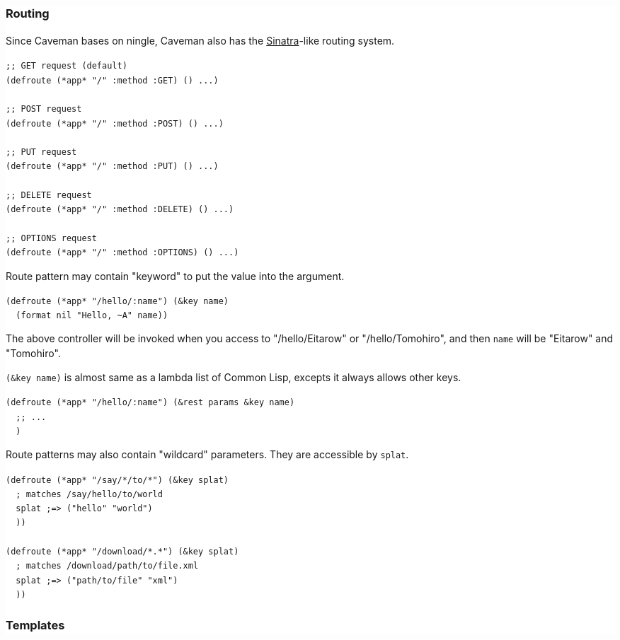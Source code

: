 ### Routing

Since Caveman bases on ningle, Caveman also has the [Sinatra](http://www.sinatrarb.com/)-like routing system.

```common-lisp
;; GET request (default)
(defroute (*app* "/" :method :GET) () ...)

;; POST request
(defroute (*app* "/" :method :POST) () ...)

;; PUT request
(defroute (*app* "/" :method :PUT) () ...)

;; DELETE request
(defroute (*app* "/" :method :DELETE) () ...)

;; OPTIONS request
(defroute (*app* "/" :method :OPTIONS) () ...)
```

Route pattern may contain "keyword" to put the value into the argument.

```common-lisp
(defroute (*app* "/hello/:name") (&key name)
  (format nil "Hello, ~A" name))
```

The above controller will be invoked when you access to "/hello/Eitarow" or "/hello/Tomohiro", and then `name` will be "Eitarow" and "Tomohiro".

`(&key name)` is almost same as a lambda list of Common Lisp, excepts it always allows other keys.

```common-lisp
(defroute (*app* "/hello/:name") (&rest params &key name)
  ;; ...
  )
```

Route patterns may also contain "wildcard" parameters. They are accessible by `splat`.

```common-lisp
(defroute (*app* "/say/*/to/*") (&key splat)
  ; matches /say/hello/to/world
  splat ;=> ("hello" "world")
  ))

(defroute (*app* "/download/*.*") (&key splat)
  ; matches /download/path/to/file.xml
  splat ;=> ("path/to/file" "xml")
  ))
```

### Templates
